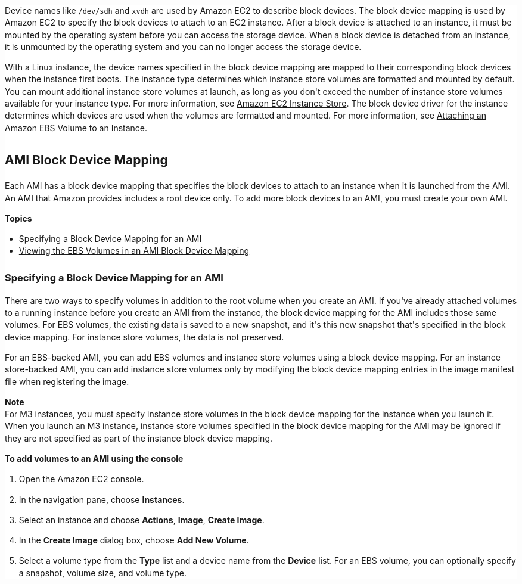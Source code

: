 Device names like `/dev/sdh` and `xvdh` are used by Amazon EC2 to describe block devices\. The block device mapping is used by Amazon EC2 to specify the block devices to attach to an EC2 instance\. After a block device is attached to an instance, it must be mounted by the operating system before you can access the storage device\. When a block device is detached from an instance, it is unmounted by the operating system and you can no longer access the storage device\.

With a Linux instance, the device names specified in the block device mapping are mapped to their corresponding block devices when the instance first boots\. The instance type determines which instance store volumes are formatted and mounted by default\. You can mount additional instance store volumes at launch, as long as you don't exceed the number of instance store volumes available for your instance type\. For more information, see [Amazon EC2 Instance Store](InstanceStorage.md)\. The block device driver for the instance determines which devices are used when the volumes are formatted and mounted\. For more information, see [Attaching an Amazon EBS Volume to an Instance](ebs-attaching-volume.md)\.

## AMI Block Device Mapping<a name="ami-block-device-mapping"></a>

Each AMI has a block device mapping that specifies the block devices to attach to an instance when it is launched from the AMI\. An AMI that Amazon provides includes a root device only\. To add more block devices to an AMI, you must create your own AMI\.

**Topics**
+ [Specifying a Block Device Mapping for an AMI](#create-ami-bdm)
+ [Viewing the EBS Volumes in an AMI Block Device Mapping](#view-ami-bdm)

### Specifying a Block Device Mapping for an AMI<a name="create-ami-bdm"></a>

There are two ways to specify volumes in addition to the root volume when you create an AMI\. If you've already attached volumes to a running instance before you create an AMI from the instance, the block device mapping for the AMI includes those same volumes\. For EBS volumes, the existing data is saved to a new snapshot, and it's this new snapshot that's specified in the block device mapping\. For instance store volumes, the data is not preserved\.

For an EBS\-backed AMI, you can add EBS volumes and instance store volumes using a block device mapping\. For an instance store\-backed AMI, you can add instance store volumes only by modifying the block device mapping entries in the image manifest file when registering the image\.

**Note**  
For M3 instances, you must specify instance store volumes in the block device mapping for the instance when you launch it\. When you launch an M3 instance, instance store volumes specified in the block device mapping for the AMI may be ignored if they are not specified as part of the instance block device mapping\.

**To add volumes to an AMI using the console**

1. Open the Amazon EC2 console\.

1. In the navigation pane, choose **Instances**\.

1. Select an instance and choose **Actions**, **Image**, **Create Image**\.

1. In the **Create Image** dialog box, choose **Add New Volume**\.

1. Select a volume type from the **Type** list and a device name from the **Device** list\. For an EBS volume, you can optionally specify a snapshot, volume size, and volume type\.
